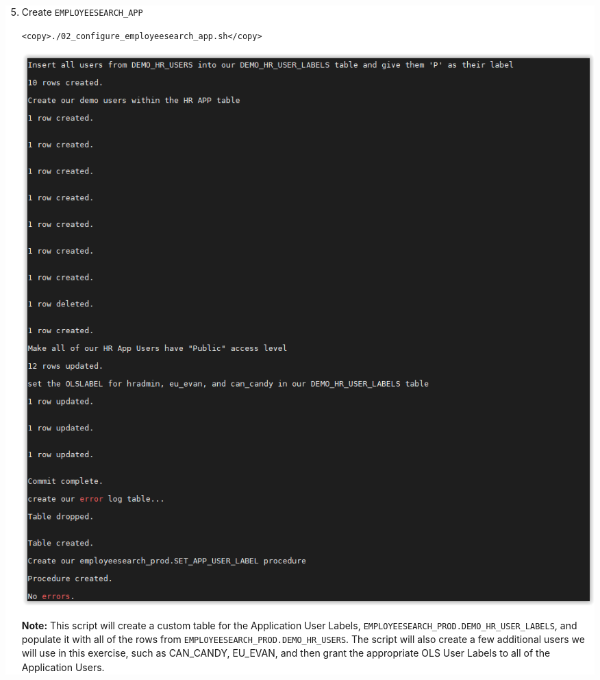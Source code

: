 5. Create `EMPLOYEESEARCH_APP`

      ````
      <copy>./02_configure_employeesearch_app.sh</copy>
      ````

   ![](./images/ols-009.png " ")

   **Note:** This script will create a custom table for the Application User Labels, `EMPLOYEESEARCH_PROD.DEMO_HR_USER_LABELS`, and populate it with all of the rows from `EMPLOYEESEARCH_PROD.DEMO_HR_USERS`.  The script will also create a few additional users we will use in this exercise, such as CAN_CANDY, EU_EVAN, and then grant the appropriate OLS User Labels to all of the Application Users.
